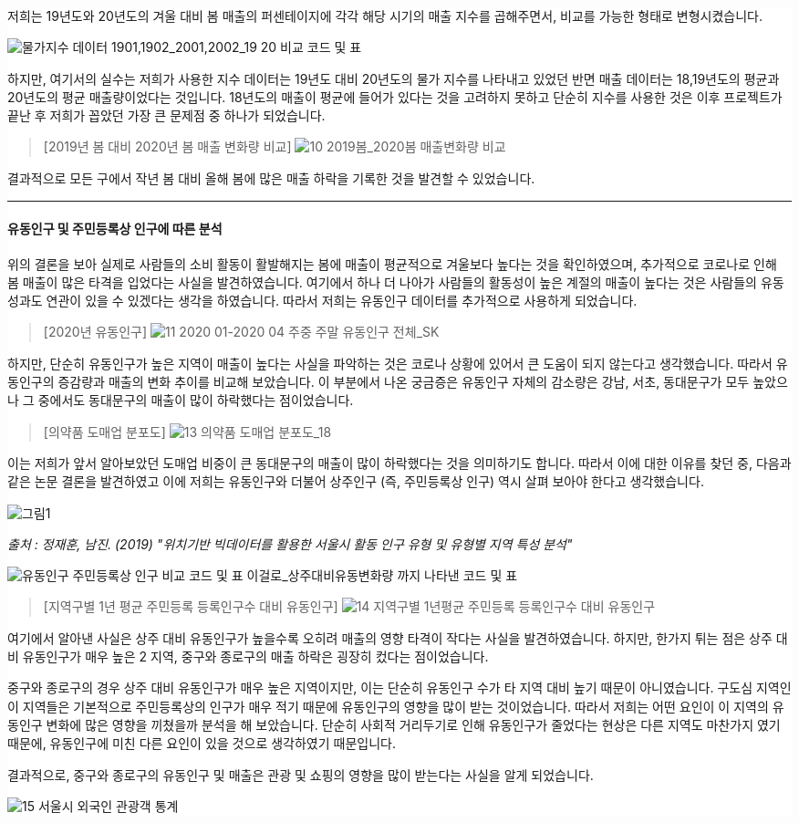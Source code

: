 저희는 19년도와 20년도의 겨울 대비 봄 매출의 퍼센테이지에 각각 해당 시기의 매출 지수를 곱해주면서, 비교를 가능한 형태로 변형시켰습니다. 

![물가지수 데이터 1901,1902_2001,2002_19 20 비교 코드 및 표](https://user-images.githubusercontent.com/68367334/92301593-ff487a80-ef9f-11ea-929a-eaa0256cf30c.jpg)

하지만, 여기서의 실수는 저희가 사용한 지수 데이터는 19년도 대비 20년도의 물가 지수를 나타내고 있었던 반면 매출 데이터는 18,19년도의 평균과 20년도의 평균 매출량이었다는 것입니다. 18년도의 매출이 평균에 들어가 있다는 것을 고려하지 못하고 단순히 지수를 사용한 것은 이후 프로젝트가 끝난 후 저희가 꼽았던 가장 큰 문제점 중 하나가 되었습니다. 

> [2019년 봄 대비 2020년 봄 매출 변화량 비교]
![10 2019봄_2020봄 매출변화량 비교](https://user-images.githubusercontent.com/68261338/92301884-564f4f00-efa2-11ea-8759-7dbc4db0b802.jpg)

결과적으로 모든 구에서 작년 봄 대비 올해 봄에 많은 매출 하락을 기록한 것을 발견할 수 있었습니다. 

----------------------------------

#### 유동인구 및 주민등록상 인구에 따른 분석

위의 결론을 보아 실제로 사람들의 소비 활동이 활발해지는 봄에 매출이 평균적으로 겨울보다 높다는 것을 확인하였으며, 추가적으로 코로나로 인해 봄 매출이 많은 타격을 입었다는 사실을 발견하였습니다. 
여기에서 하나 더 나아가 사람들의 활동성이 높은 계절의 매출이 높다는 것은 사람들의 유동성과도 연관이 있을 수 있겠다는 생각을 하였습니다. 따라서 저희는 유동인구 데이터를 추가적으로 사용하게 되었습니다.
 
 > [2020년 유동인구]
![11 2020 01-2020 04 주중 주말 유동인구 전체_SK](https://user-images.githubusercontent.com/68261338/92301450-0a4edb00-ef9f-11ea-9aba-08059d06018b.png)

하지만, 단순히 유동인구가 높은 지역이 매출이 높다는 사실을 파악하는 것은 코로나 상황에 있어서 큰 도움이 되지 않는다고 생각했습니다. 따라서 유동인구의 증감량과 매출의 변화 추이를 비교해 보았습니다. 이 부분에서 나온 궁금증은 유동인구 자체의 감소량은 강남, 서초, 동대문구가 모두 높았으나 그 중에서도 동대문구의 매출이 많이 하락했다는 점이었습니다.

> [의약품 도매업 분포도]
![13 의약품 도매업 분포도_18](https://user-images.githubusercontent.com/68261338/92301455-0c189e80-ef9f-11ea-9437-211582b13669.jpg)

이는 저희가 앞서 알아보았던 도매업 비중이 큰 동대문구의 매출이 많이 하락했다는 것을 의미하기도 합니다. 따라서 이에 대한 이유를 찾던 중, 다음과 같은 논문 결론을 발견하였고 이에 저희는 유동인구와 더불어 상주인구 (즉, 주민등록상 인구) 역시 살펴 보아야 한다고 생각했습니다. 

<img width="840" alt="그림1" src="https://user-images.githubusercontent.com/62180861/92465426-88aeb580-f209-11ea-994f-9b62c0bba782.png">

_출처 : 정재훈, 남진. (2019) "위치기반 빅데이터를 활용한 서울시 활동 인구 유형 및 유형별 지역 특성 분석"_


![유동인구 주민등록상 인구 비교 코드 및 표 이걸로_상주대비유동변화량 까지 나타낸 코드 및 표](https://user-images.githubusercontent.com/68367334/92301613-125b4a80-efa0-11ea-84bf-d0dcf14cd576.png)

> [지역구별 1년 평균 주민등록 등록인구수 대비 유동인구]
![14 지역구별 1년평균 주민등록 등록인구수 대비 유동인구](https://user-images.githubusercontent.com/68261338/92301456-0d49cb80-ef9f-11ea-8194-7540f63e72f3.jpg)
 

여기에서 알아낸 사실은 상주 대비 유동인구가 높을수록 오히려 매출의 영향 타격이 작다는 사실을 발견하였습니다. 하지만, 한가지 튀는 점은 상주 대비 유동인구가 매우 높은 2 지역, 중구와 종로구의 매출 하락은 굉장히 컸다는 점이었습니다. 

중구와 종로구의 경우 상주 대비 유동인구가 매우 높은 지역이지만, 이는 단순히 유동인구 수가 타 지역 대비 높기 때문이 아니였습니다.
구도심 지역인 이 지역들은 기본적으로 주민등록상의 인구가 매우 적기 때문에 유동인구의 영향을 많이 받는 것이었습니다.
따라서 저희는 어떤 요인이 이 지역의 유동인구 변화에 많은 영향을 끼쳤을까 분석을 해 보았습니다.
단순히 사회적 거리두기로 인해 유동인구가 줄었다는 현상은 다른 지역도 마찬가지 였기 때문에, 유동인구에 미친 다른 요인이 있을 것으로 생각하였기 때문입니다.

결과적으로, 중구와 종로구의 유동인구 및 매출은 관광 및 쇼핑의 영향을 많이 받는다는 사실을 알게 되었습니다. 

![15 서울시 외국인 관광객 통계](https://user-images.githubusercontent.com/68261338/92301457-0e7af880-ef9f-11ea-8644-8f3f757b667e.jpg)
